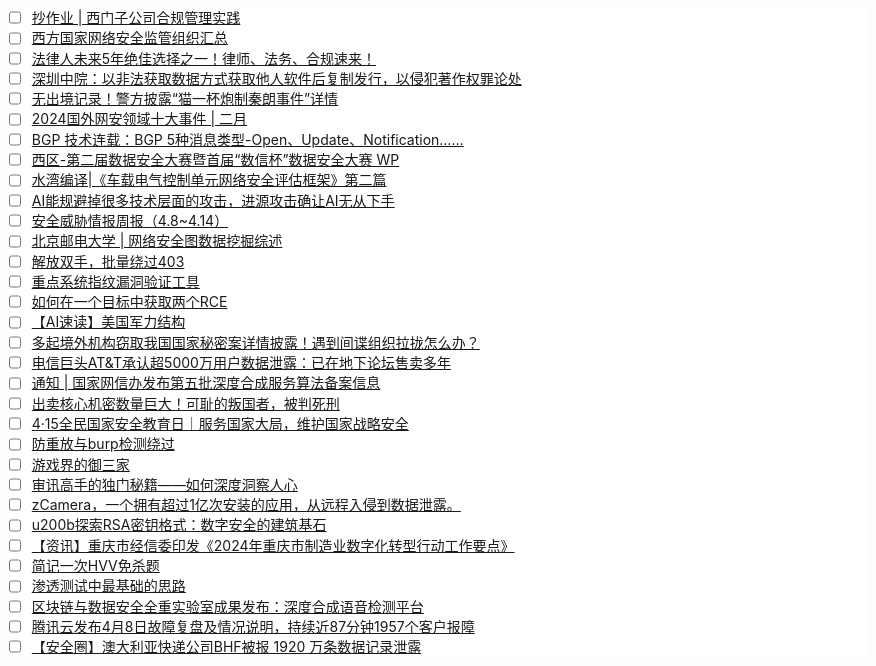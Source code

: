   - [ ] [抄作业 | 西门子公司合规管理实践](https://mp.weixin.qq.com/s?__biz=MzU5NjA0OTQxOQ==&mid=2247518570&idx=1&sn=5b8cb0e53a46b1c8c994d3e3598c7701)
  - [ ] [西方国家网络安全监管组织汇总](https://mp.weixin.qq.com/s?__biz=MzkwMzI1ODUwNA==&mid=2247486908&idx=1&sn=09223eb46654d375c0d93c9a9da65ce4)
  - [ ] [法律人未来5年绝佳选择之一！律师、法务、合规速来！](https://mp.weixin.qq.com/s?__biz=MzIyNjUxOTQ0MQ==&mid=2247561052&idx=3&sn=0e5e087c3c6c959321b6c532e953d752)
  - [ ] [深圳中院：以非法获取数据方式获取他人软件后复制发行，以侵犯著作权罪论处](https://mp.weixin.qq.com/s?__biz=MzIyNjUxOTQ0MQ==&mid=2247561052&idx=1&sn=d8c0ef8b997f2f2f45c88a98d27135cf)
  - [ ] [无出境记录！警方披露“猫一杯炮制秦朗事件”详情](https://mp.weixin.qq.com/s?__biz=MzIyNjUxOTQ0MQ==&mid=2247561052&idx=2&sn=808b7fd6ac26c23c3099bbbfbcf374ae)
  - [ ] [2024国外网安领域十大事件 | 二月](https://mp.weixin.qq.com/s?__biz=MzkwMTMyMDQ3Mw==&mid=2247587306&idx=1&sn=d2b93f8e1c6e07143687a0efd15ed2cd)
  - [ ] [BGP 技术连载：BGP 5种消息类型-Open、Update、Notification……](https://mp.weixin.qq.com/s?__biz=MzIyMzIwNzAxMQ==&mid=2649457256&idx=1&sn=2c8c9e21823cb08e428fc1a1ee1fac49)
  - [ ] [西区-第二届数据安全大赛暨首届“数信杯”数据安全大赛 WP](https://mp.weixin.qq.com/s?__biz=Mzg4MTg1MDY4MQ==&mid=2247485295&idx=1&sn=f9689c75802242e6875bc364f8517074)
  - [ ] [水湾编译|《车载电气控制单元网络安全评估框架》第二篇](https://mp.weixin.qq.com/s?__biz=MzkwNTY1NTY0NQ==&mid=2247483851&idx=1&sn=469e7548677df075d1880b641678f65b)
  - [ ] [AI能规避掉很多技术层面的攻击，进源攻击确让AI无从下手](https://mp.weixin.qq.com/s?__biz=MzkwNjY1Mzc0Nw==&mid=2247483794&idx=1&sn=675b7d870096fad997ba76b795fa5d26)
  - [ ] [安全威胁情报周报（4.8~4.14）](https://mp.weixin.qq.com/s?__biz=Mzg5MTc3ODY4Mw==&mid=2247505482&idx=1&sn=3f5bdfa78a8aa26fd8e216670b37c922)
  - [ ] [北京邮电大学 | 网络安全图数据挖掘综述](https://mp.weixin.qq.com/s?__biz=MzU5MTM5MTQ2MA==&mid=2247490506&idx=1&sn=0238b661adaa0fd59801ff6fc1888eae)
  - [ ] [解放双手，批量绕过403](https://mp.weixin.qq.com/s?__biz=MzkzODQzNTU2NA==&mid=2247485746&idx=1&sn=e90a50ca9db9d222f93fd7be8c40a2a6)
  - [ ] [重点系统指纹漏洞验证工具](https://mp.weixin.qq.com/s?__biz=Mzk0NjQ5MTM1MA==&mid=2247488709&idx=1&sn=2caee9aec7d05b84e5894d936c1d52b3)
  - [ ] [如何在一个目标中获取两个RCE](https://mp.weixin.qq.com/s?__biz=MzIzMTIzNTM0MA==&mid=2247494240&idx=1&sn=b7882d6d1f1dba7c20ac68457c0e15f7)
  - [ ] [【AI速读】美国军力结构](https://mp.weixin.qq.com/s?__biz=MzI2MTE0NTE3Mw==&mid=2651143233&idx=1&sn=9fb66dc774132e73e91c71c03aa3505e)
  - [ ] [多起境外机构窃取我国国家秘密案详情披露！遇到间谍组织拉拢怎么办？](https://mp.weixin.qq.com/s?__biz=MzI5NTM4OTQ5Mg==&mid=2247621483&idx=3&sn=d97b190c2e501017b10d91adf41b00fd)
  - [ ] [电信巨头AT&T承认超5000万用户数据泄露：已在地下论坛售卖多年](https://mp.weixin.qq.com/s?__biz=MzI5NTM4OTQ5Mg==&mid=2247621483&idx=5&sn=1dabdffcb0b794608026296f661b4e9b)
  - [ ] [通知 | 国家网信办发布第五批深度合成服务算法备案信息](https://mp.weixin.qq.com/s?__biz=MzI5NTM4OTQ5Mg==&mid=2247621483&idx=4&sn=40b853bdcb58563126bbeea24e393391)
  - [ ] [出卖核心机密数量巨大！可耻的叛国者，被判死刑](https://mp.weixin.qq.com/s?__biz=MzI5NTM4OTQ5Mg==&mid=2247621483&idx=2&sn=d9f26c9c41edadd4c46a02fd99369dd4)
  - [ ] [4·15全民国家安全教育日｜服务国家大局，维护国家战略安全](https://mp.weixin.qq.com/s?__biz=MzI5NTM4OTQ5Mg==&mid=2247621483&idx=1&sn=d3571e33da73d22a61484e650f808e3e)
  - [ ] [防重放与burp检测绕过](https://mp.weixin.qq.com/s?__biz=Mzg4MDkyMTE4OQ==&mid=2247484247&idx=1&sn=d3aa5ae32d271d42d8fb47bdd37cb330)
  - [ ] [游戏界的御三家](https://mp.weixin.qq.com/s?__biz=Mzk0MTI4NTIzNQ==&mid=2247491245&idx=1&sn=bafaa17f28f44f551be41dba27df04ab)
  - [ ] [审讯高手的独门秘籍——如何深度洞察人心](https://mp.weixin.qq.com/s?__biz=MzkwMzE4NDQ5MA==&mid=2247485524&idx=1&sn=b4385e869ecf670af466762ee3b2007e)
  - [ ] [zCamera，一个拥有超过1亿次安装的应用，从远程入侵到数据泄露。](https://mp.weixin.qq.com/s?__biz=MzkwOTE5MDY5NA==&mid=2247495134&idx=1&sn=0aafc5041d692b91dd9e21d7c39b4148)
  - [ ] [u200b探索RSA密钥格式：数字安全的建筑基石](https://mp.weixin.qq.com/s?__biz=MzUwOTc3MTQyNg==&mid=2247488637&idx=1&sn=2ab3f89529779faf80ff6a3649f7f837)
  - [ ] [【资讯】重庆市经信委印发《2024年重庆市制造业数字化转型行动工作要点》](https://mp.weixin.qq.com/s?__biz=MzU1NDY3NDgwMQ==&mid=2247539610&idx=1&sn=211215364971407e074b00e372cb1549)
  - [ ] [简记一次HVV免杀题](https://mp.weixin.qq.com/s?__biz=Mzk0MzU5NTg1Ng==&mid=2247484096&idx=1&sn=0c7b768bb5ad96321d01a13fba0ac66e)
  - [ ] [渗透测试中最基础的思路](https://mp.weixin.qq.com/s?__biz=MzI1MzQwNjEzNA==&mid=2247484042&idx=1&sn=cfe9e262d1d75181ed41fd6daa1fd0e1)
  - [ ] [区块链与数据安全全重实验室成果发布：深度合成语音检测平台](https://mp.weixin.qq.com/s?__biz=Mzg5NDczNDc4NA==&mid=2247494636&idx=1&sn=c62c49f165963ed383759d2f0a6473ed)
  - [ ] [腾讯云发布4月8日故障复盘及情况说明，持续近87分钟1957个客户报障](https://mp.weixin.qq.com/s?__biz=MzIxMDIwODM2MA==&mid=2653929729&idx=1&sn=85b4c1fc85a263fc225ecadd0a3109d3)
  - [ ] [【安全圈】澳大利亚快递公司BHF被报 1920 万条数据记录泄露](https://mp.weixin.qq.com/s?__biz=MzIzMzE4NDU1OQ==&mid=2652057945&idx=2&sn=5d97c534958dc5991c0b82ec142cc254)